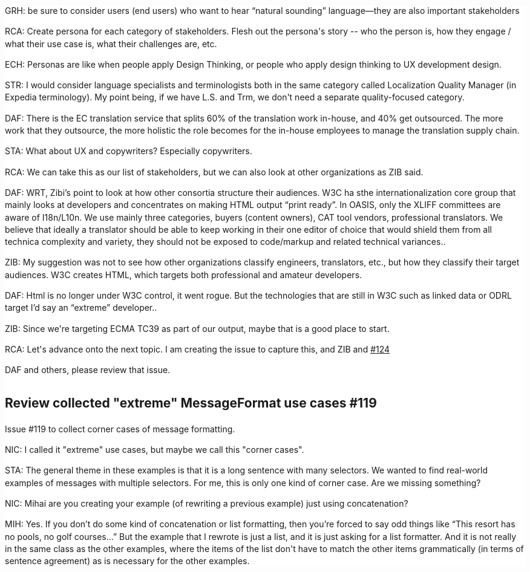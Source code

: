 GRH: be sure to consider users (end users) who want to hear “natural sounding” language—they are also important stakeholders

RCA: Create persona for each category of stakeholders. Flesh out the persona's story -- who the person is, how they engage / what their use case is, what their challenges are, etc.

ECH: Personas are like when people apply Design Thinking, or people who apply design thinking to UX development design.

STR: I would consider language specialists and terminologists both in the same category called Localization Quality Manager (in Expedia terminology). My point being, if we have L.S. and Trm, we don't need a separate quality-focused category.

DAF: There is the EC translation service that splits 60% of the translation work in-house, and 40% get outsourced. The more work that they outsource, the more holistic the role becomes for the in-house employees to manage the translation supply chain.

STA: What about UX and copywriters? Especially copywriters.

RCA: We can take this as our list of stakeholders, but we can also look at other organizations as ZIB said.

DAF: WRT, Zibi’s point to look at how other consortia structure their audiences. W3C ha sthe internationalization core group that mainly looks at developers and concentrates on making HTML output “print ready”. In OASIS, only the XLIFF committees are aware of I18n/L10n. We use mainly three categories, buyers (content owners), CAT tool vendors, professional translators. We believe that ideally a translator should be able to keep working in their one editor of choice that would shield them from all technica complexity and variety, they should not be exposed to code/markup and related technical variances..

ZIB: My suggestion was not to see how other organizations classify engineers, translators, etc., but how they classify their target audiences. W3C creates HTML, which targets both professional and amateur developers.

DAF: Html is no longer under W3C control, it went rogue. But the technologies that are still in W3C such as linked data or ODRL target I’d say an “extreme” developer..

ZIB: Since we're targeting ECMA TC39 as part of our output, maybe that is a good place to start.

RCA: Let's advance onto the next topic. I am creating the issue to capture this, and ZIB and [#124](https://github.com/unicode-org/message-format-wg/issues/124)

DAF and others, please review that issue.

## Review collected "extreme" MessageFormat use cases #119

Issue #119 to collect corner cases of message formatting.

NIC: I called it "extreme" use cases, but maybe we call this "corner cases".

STA: The general theme in these examples is that it is a long sentence with many selectors. We wanted to find real-world examples of messages with multiple selectors. For me, this is only one kind of corner case. Are we missing something?

NIC: Mihai are you creating your example (of rewriting a previous example) just using concatenation?

MIH: Yes. If you don’t do some kind of concatenation or list formatting, then you’re forced to say odd things like “This resort has no pools, no golf courses…” But the example that I rewrote is just a list, and it is just asking for a list formatter. And it is not really in the same class as the other examples, where the items of the list don't have to match the other items grammatically (in terms of sentence agreement) as is necessary for the other examples.
